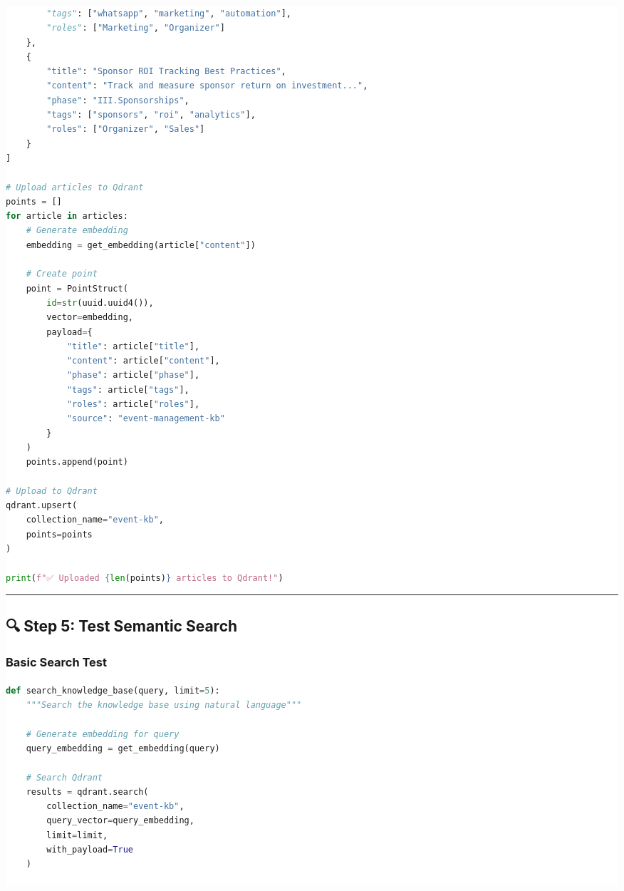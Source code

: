 ```python
        "tags": ["whatsapp", "marketing", "automation"],
        "roles": ["Marketing", "Organizer"]
    },
    {
        "title": "Sponsor ROI Tracking Best Practices",
        "content": "Track and measure sponsor return on investment...",
        "phase": "III.Sponsorships",
        "tags": ["sponsors", "roi", "analytics"],
        "roles": ["Organizer", "Sales"]
    }
]

# Upload articles to Qdrant
points = []
for article in articles:
    # Generate embedding
    embedding = get_embedding(article["content"])
    
    # Create point
    point = PointStruct(
        id=str(uuid.uuid4()),
        vector=embedding,
        payload={
            "title": article["title"],
            "content": article["content"],
            "phase": article["phase"],
            "tags": article["tags"],
            "roles": article["roles"],
            "source": "event-management-kb"
        }
    )
    points.append(point)

# Upload to Qdrant
qdrant.upsert(
    collection_name="event-kb",
    points=points
)

print(f"✅ Uploaded {len(points)} articles to Qdrant!")
```

---

## 🔍 Step 5: Test Semantic Search

### Basic Search Test
```python
def search_knowledge_base(query, limit=5):
    """Search the knowledge base using natural language"""
    
    # Generate embedding for query
    query_embedding = get_embedding(query)
    
    # Search Qdrant
    results = qdrant.search(
        collection_name="event-kb",
        query_vector=query_embedding,
        limit=limit,
        with_payload=True
    )
    
```